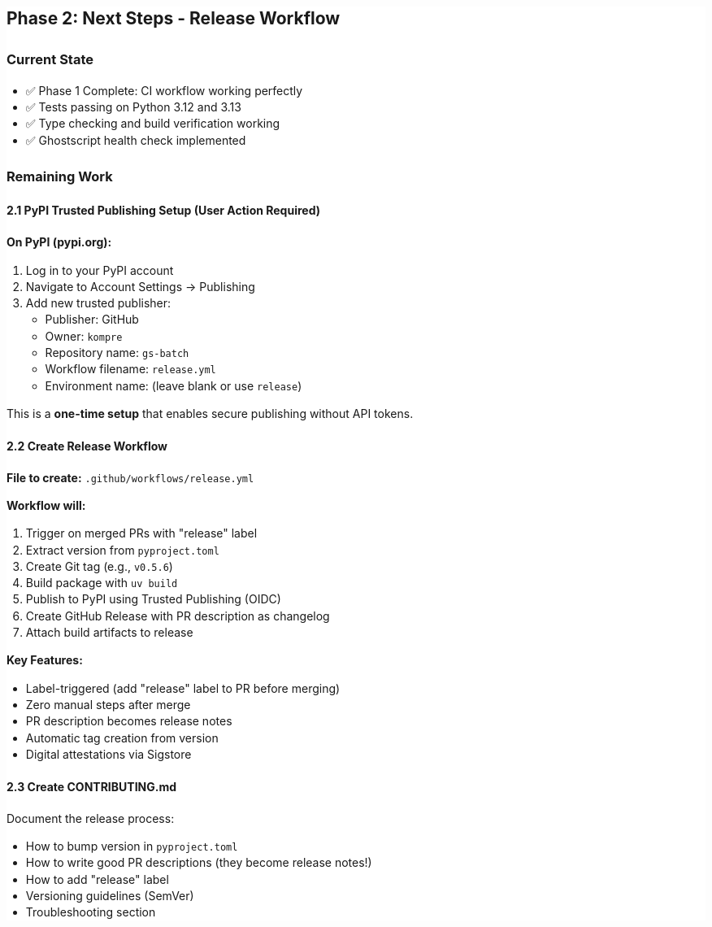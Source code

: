 
## Phase 2: Next Steps - Release Workflow

### Current State
- ✅ Phase 1 Complete: CI workflow working perfectly
- ✅ Tests passing on Python 3.12 and 3.13
- ✅ Type checking and build verification working
- ✅ Ghostscript health check implemented

### Remaining Work

#### 2.1 PyPI Trusted Publishing Setup (User Action Required)

**On PyPI (pypi.org):**
1. Log in to your PyPI account
2. Navigate to Account Settings → Publishing
3. Add new trusted publisher:
   - Publisher: GitHub
   - Owner: `kompre`
   - Repository name: `gs-batch`
   - Workflow filename: `release.yml`
   - Environment name: (leave blank or use `release`)

This is a **one-time setup** that enables secure publishing without API tokens.

#### 2.2 Create Release Workflow

**File to create:** `.github/workflows/release.yml`

**Workflow will:**
1. Trigger on merged PRs with "release" label
2. Extract version from `pyproject.toml`
3. Create Git tag (e.g., `v0.5.6`)
4. Build package with `uv build`
5. Publish to PyPI using Trusted Publishing (OIDC)
6. Create GitHub Release with PR description as changelog
7. Attach build artifacts to release

**Key Features:**
- Label-triggered (add "release" label to PR before merging)
- Zero manual steps after merge
- PR description becomes release notes
- Automatic tag creation from version
- Digital attestations via Sigstore

#### 2.3 Create CONTRIBUTING.md

Document the release process:
- How to bump version in `pyproject.toml`
- How to write good PR descriptions (they become release notes!)
- How to add "release" label
- Versioning guidelines (SemVer)
- Troubleshooting section
